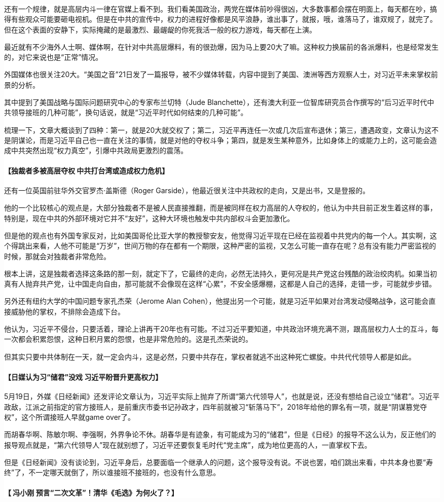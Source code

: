  还有一个规律，就是高层内斗一律在官媒上看不到。我们看美国政治，两党在媒体前吵得很凶，大多数事都会摆在明面上，每天都在吵，搞得有些观众可能要砸电视机。但是在中共的宣传中，权力的进程好像都是风平浪静，谁出事了，就报，哦，谁落马了，谁双规了，就完了。但在这个表面的安静下，实际掩藏的是最激烈、最龌龊的你死我活一般的权力游戏，每天都在上演。
</p>
<p>
 最近就有不少海外人士啊、媒体啊，在针对中共高层爆料，有的很劲爆，因为马上要20大了嘛。这种权力换届前的各派爆料，也是经常发生的，对它来说也是“正常”情况。
</p>
<p>
 外国媒体也很关注20大。“美国之音”21日发了一篇报导，被不少媒体转载，内容中提到了美国、澳洲等西方观察人士，对习近平未来掌权前景的分析。
</p>
<p>
 其中提到了美国战略与国际问题研究中心的专家布兰切特（Jude Blanchette），还有澳大利亚一位智库研究员合作撰写的“后习近平时代中共领导接班的几种可能”，换句话说，就是“习近平时代如何结束的几种可能”。
</p>
<p>
 梳理一下，文章大概谈到了四种：第一，就是20大就交权了；第二，习近平再连任一次或几次后宣布退休；第三，遭遇政变，文章认为这不是阴谋论，而是习近平自己也一直在关注的事情，就是对他的夺权斗争；第四，就是发生某种意外，比如身体上的或能力上的，这可能会造成中共突然出现“权力真空”，引爆中共政局更激烈的震荡。
</p>
<h4>
 【独裁者多被高层夺权 中共打台湾或造成权力危机】
</h4>
<p>
 还有一位英国前驻华外交官罗杰·盖斯德（Roger Garside），他最近很关注中共政权的走向，又是出书，又是登报的。
</p>
<p>
 他的一个比较核心的观点是，大部分独裁者不是被人民直接推翻，而是被同样在权力高层的人夺权的，他认为中共目前正发生着这样的事，特别是，现在中共的外部环境对它并不“友好”，这种大环境也触发中共内部权斗会更加激化。
</p>
<p>
 但是他的观点也有外国专家反对，比如美国哥伦比亚大学的教授黎安友，他觉得习近平现在已经在监视着中共党内的每一个人。其实啊，这个得跳出来看，人他不可能是“万岁”，世间万物的存在都有一个期限，这种严密的监视，又怎么可能一直存在呢？总有没有能力严密监视的时候，那就会对独裁者非常危险。
</p>
<p>
 根本上讲，这是独裁者选择这条路的那一刻，就定下了，它最终的走向，必然无法持久，更何况是共产党这台残酷的政治绞肉机。如果当初真有人抛弃共产党，让中国走向自由，那可能就不会像现在这样“心累”，不安全感爆棚，这都是人自己的选择，走错一步，可能就步步错。
</p>
<p>
 另外还有纽约大学的中国问题专家孔杰荣（Jerome Alan Cohen），他提出另一个可能，就是习近平如果对台湾发动侵略战争，这可能会直接威胁他的掌权，不排除会造成下台。
</p>
<p>
 他认为，习近平不侵台，只要活着，理论上讲再干20年也有可能。不过习近平要知道，中共政治环境充满不测，跟高层权力人士的互斗，每一次都会积累怨恨，这种日积月累的怨恨，也是非常危险的。这是孔杰荣说的。
</p>
<p>
 但其实只要中共体制在一天，就一定会内斗，这是必然，只要中共存在，掌权者就逃不出这种死亡螺旋。中共代代领导人都是如此。
</p>
<h4>
 【日媒认为习“储君”没戏 习近平盼晋升更高权力】
</h4>
<p>
 5月19日，外媒《日经新闻》还发评论文章认为，习近平实际上抛弃了所谓“第六代领导人”，也就是说，还没有想给自己设立“储君”。习近平政敌，江派之前指定的官方接班人，是前重庆市委书记孙政才，四年前就被习“斩落马下”，2018年给他的罪名有一项，就是“阴谋篡党夺权”，这个所谓接班人早就game over了。
</p>
<p>
 而胡春华啊、陈敏尔啊、李强啊，外界争论不休。胡春华是有迹象，有可能成为习的“储君”，但是《日经》的报导不这么认为，反正他们的报导观点就是，“第六代领导人”现在就别想了，习近平还要恢复毛时代“党主席”，成为地位更高的人，一直掌权下去。
</p>
<p>
 但是《日经新闻》没有谈论到，习近平身后，总要面临一个继承人的问题，这个报导没有说。不说也罢，咱们跳出来看，中共本身也要“寿终”了，不一定哪天就倒了，所以谁接班不接班的，也没有什么意思。
</p>
<h4>
 【
 <ok href="https://www.epochtimes.com/gb/tag/%E5%86%AF%E5%B0%8F%E5%88%9A.html">
  冯小刚
 </ok>
 预言“二次文革”！清华《毛选》为何火了？】